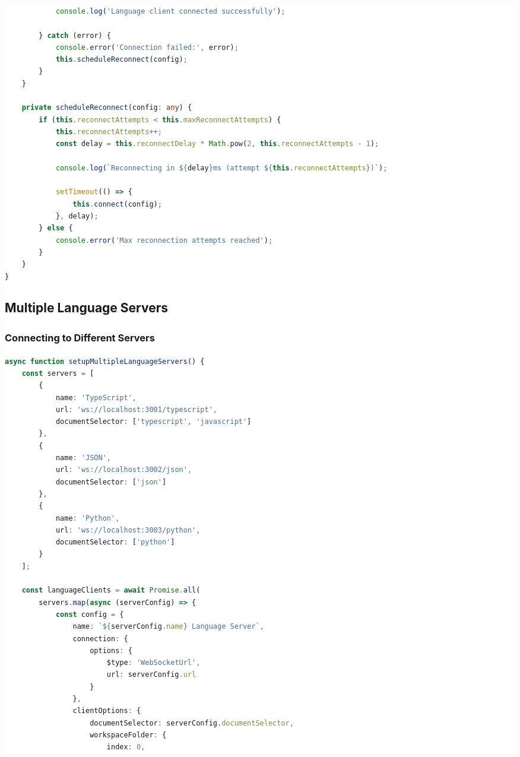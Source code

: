 ```typescript
            console.log('Language client connected successfully');

        } catch (error) {
            console.error('Connection failed:', error);
            this.scheduleReconnect(config);
        }
    }

    private scheduleReconnect(config: any) {
        if (this.reconnectAttempts < this.maxReconnectAttempts) {
            this.reconnectAttempts++;
            const delay = this.reconnectDelay * Math.pow(2, this.reconnectAttempts - 1);

            console.log(`Reconnecting in ${delay}ms (attempt ${this.reconnectAttempts})`);

            setTimeout(() => {
                this.connect(config);
            }, delay);
        } else {
            console.error('Max reconnection attempts reached');
        }
    }
}
```

## Multiple Language Servers

### Connecting to Different Servers

```typescript
async function setupMultipleLanguageServers() {
    const servers = [
        {
            name: 'TypeScript',
            url: 'ws://localhost:3001/typescript',
            documentSelector: ['typescript', 'javascript']
        },
        {
            name: 'JSON',
            url: 'ws://localhost:3002/json',
            documentSelector: ['json']
        },
        {
            name: 'Python',
            url: 'ws://localhost:3003/python',
            documentSelector: ['python']
        }
    ];

    const languageClients = await Promise.all(
        servers.map(async (serverConfig) => {
            const config = {
                name: `${serverConfig.name} Language Server`,
                connection: {
                    options: {
                        $type: 'WebSocketUrl',
                        url: serverConfig.url
                    }
                },
                clientOptions: {
                    documentSelector: serverConfig.documentSelector,
                    workspaceFolder: {
                        index: 0,
```